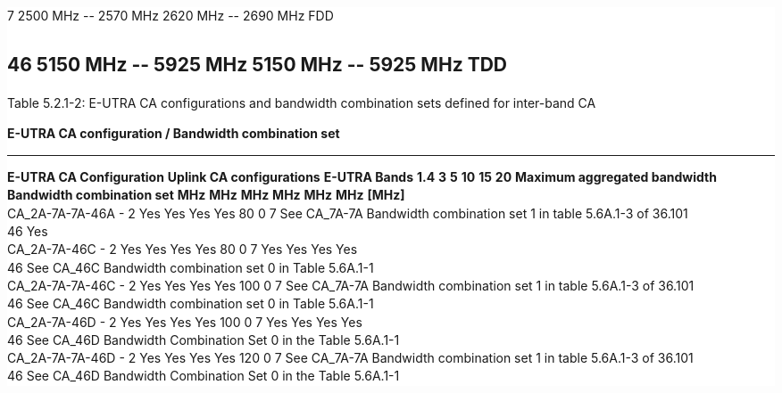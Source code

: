   7                       2500 MHz                      --                              2570 MHz      2620 MHz   --   2690 MHz   FDD

  46                      5150 MHz                      --                              5925 MHz      5150 MHz   --   5925 MHz   TDD
  ------------------------------------------------------------------------------------------------------------------------------------

Table 5.2.1-2: E-UTRA CA configurations and bandwidth combination sets
defined for inter-band CA

  **E-UTRA CA configuration / Bandwidth combination set**                                                                                                                                                                                                                  
  --------------------------------------------------------- ------------------------------ ------------------ ----------------------------------------------------------------------- --------- --------- --------- --------- --------- ---------------------------------- -------------------------------
                                                                                                                                                                                                                                                                           
  **E-UTRA CA Configuration**                               **Uplink CA configurations**   **E-UTRA Bands**   **1.4**                                                                 **3**     **5**     **10**    **15**    **20**    **Maximum aggregated bandwidth**   **Bandwidth combination set**
                                                                                                              **MHz**                                                                 **MHz**   **MHz**   **MHz**   **MHz**   **MHz**   **\[MHz\]**                        
  CA\_2A-7A-7A-46A                                          \-                             2                                                                                                    Yes       Yes       Yes       Yes       80                                 0
                                                                                           7                  See CA\_7A-7A Bandwidth combination set 1 in table 5.6A.1-3 of 36.101                                                                                        
                                                                                           46                                                                                                                                 Yes                                          
  CA\_2A-7A-46C                                             \-                             2                                                                                                    Yes       Yes       Yes       Yes       80                                 0
                                                                                           7                                                                                                    Yes       Yes       Yes       Yes                                          
                                                                                           46                 See CA\_46C Bandwidth combination set 0 in Table 5.6A.1-1                                                                                                    
  CA\_2A-7A-7A-46C                                          \-                             2                                                                                                    Yes       Yes       Yes       Yes       100                                0
                                                                                           7                  See CA\_7A-7A Bandwidth combination set 1 in table 5.6A.1-3 of 36.101                                                                                        
                                                                                           46                 See CA\_46C Bandwidth combination set 0 in Table 5.6A.1-1                                                                                                    
  CA\_2A-7A-46D                                             \-                             2                                                                                                    Yes       Yes       Yes       Yes       100                                0
                                                                                           7                                                                                                    Yes       Yes       Yes       Yes                                          
                                                                                           46                 See CA\_46D Bandwidth Combination Set 0 in the Table 5.6A.1-1                                                                                                
  CA\_2A-7A-7A-46D                                          \-                             2                                                                                                    Yes       Yes       Yes       Yes       120                                0
                                                                                           7                  See CA\_7A-7A Bandwidth combination set 1 in table 5.6A.1-3 of 36.101                                                                                        
                                                                                           46                 See CA\_46D Bandwidth Combination Set 0 in the Table 5.6A.1-1                                                                                                